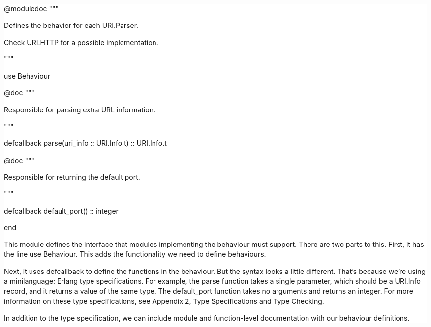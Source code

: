@moduledoc """



Defines the behavior for each URI.Parser.



Check URI.HTTP for a possible implementation.



"""



use Behaviour





@doc """



Responsible for parsing extra URL information.



"""



defcallback parse(uri_info :: URI.Info.t) :: URI.Info.t





@doc """



Responsible for returning the default port.



"""



defcallback default_port() :: integer



end





This module defines the interface that modules implementing the behaviour must support. There are two parts to this. First, it has the line use Behaviour. This adds the functionality we need to define behaviours.

Next, it uses defcallback to define the functions in the behaviour. But the syntax looks a little different. That’s because we’re using a minilanguage: Erlang type specifications. For example, the parse function takes a single parameter, which should be a URI.Info record, and it returns a value of the same type. The default_port function takes no arguments and returns an integer. For more information on these type specifications, see Appendix 2, Type Specifications and Type Checking.

In addition to the type specification, we can include module and function-level documentation with our behaviour definitions.
